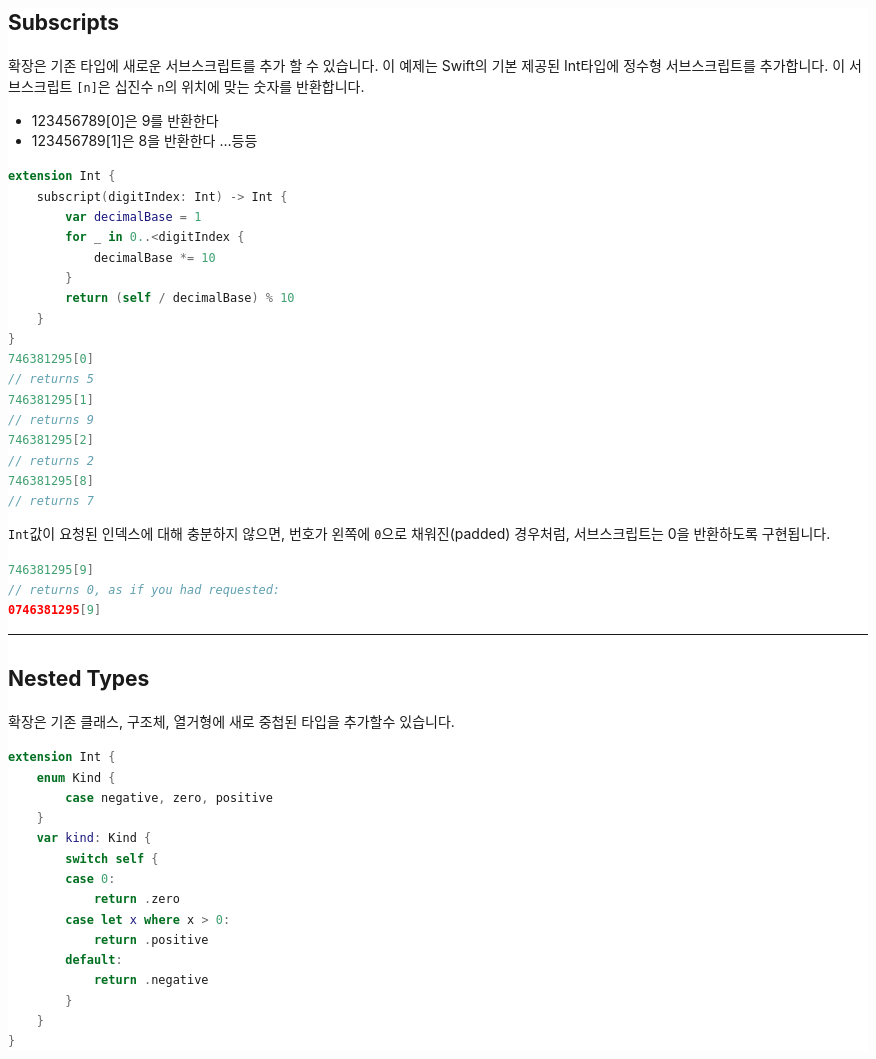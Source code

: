 
## Subscripts

확장은 기존 타입에 새로운 서브스크립트를 추가 할 수 있습니다. 이 예제는 Swift의 기본 제공된 Int타입에 정수형 서브스크립트를 추가합니다. 이 서브스크립트 `[n]`은 십진수 `n`의 위치에 맞는 숫자를 반환합니다.

- 123456789[0]은 9를 반환한다
- 123456789[1]은 8을 반환한다
…등등

```swift
extension Int {
    subscript(digitIndex: Int) -> Int {
        var decimalBase = 1
        for _ in 0..<digitIndex {
            decimalBase *= 10
        }
        return (self / decimalBase) % 10
    }
}
746381295[0]
// returns 5
746381295[1]
// returns 9
746381295[2]
// returns 2
746381295[8]
// returns 7
```

`Int`값이 요청된 인덱스에 대해 충분하지 않으면, 번호가 왼쪽에 `0`으로 채워진(padded) 경우처럼, 서브스크립트는 0을 반환하도록 구현됩니다.

```swift
746381295[9]
// returns 0, as if you had requested:
0746381295[9]
```

---

## Nested Types 

확장은 기존 클래스, 구조체, 열거형에 새로 중첩된 타입을 추가할수 있습니다.

```swift
extension Int {
    enum Kind {
        case negative, zero, positive
    }
    var kind: Kind {
        switch self {
        case 0:
            return .zero
        case let x where x > 0:
            return .positive
        default:
            return .negative
        }
    }
}
```
